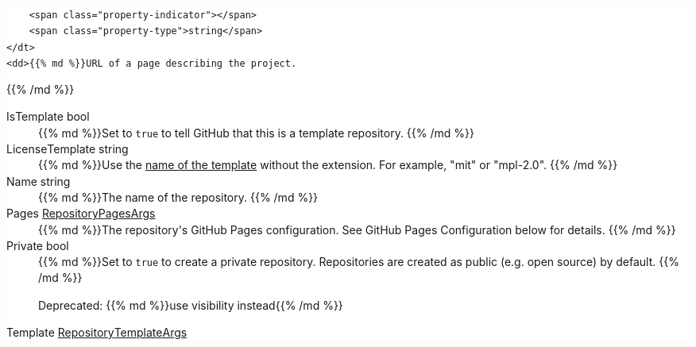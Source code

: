         <span class="property-indicator"></span>
        <span class="property-type">string</span>
    </dt>
    <dd>{{% md %}}URL of a page describing the project.
{{% /md %}}</dd><dt class="property-optional"
            title="Optional">
        <span id="istemplate_csharp">
<a href="#istemplate_csharp" style="color: inherit; text-decoration: inherit;">Is<wbr>Template</a>
</span>
        <span class="property-indicator"></span>
        <span class="property-type">bool</span>
    </dt>
    <dd>{{% md %}}Set to `true` to tell GitHub that this is a template repository.
{{% /md %}}</dd><dt class="property-optional"
            title="Optional">
        <span id="licensetemplate_csharp">
<a href="#licensetemplate_csharp" style="color: inherit; text-decoration: inherit;">License<wbr>Template</a>
</span>
        <span class="property-indicator"></span>
        <span class="property-type">string</span>
    </dt>
    <dd>{{% md %}}Use the [name of the template](https://github.com/github/choosealicense.com/tree/gh-pages/_licenses) without the extension. For example, "mit" or "mpl-2.0".
{{% /md %}}</dd><dt class="property-optional"
            title="Optional">
        <span id="name_csharp">
<a href="#name_csharp" style="color: inherit; text-decoration: inherit;">Name</a>
</span>
        <span class="property-indicator"></span>
        <span class="property-type">string</span>
    </dt>
    <dd>{{% md %}}The name of the repository.
{{% /md %}}</dd><dt class="property-optional"
            title="Optional">
        <span id="pages_csharp">
<a href="#pages_csharp" style="color: inherit; text-decoration: inherit;">Pages</a>
</span>
        <span class="property-indicator"></span>
        <span class="property-type"><a href="#repositorypages">Repository<wbr>Pages<wbr>Args</a></span>
    </dt>
    <dd>{{% md %}}The repository's GitHub Pages configuration. See GitHub Pages Configuration below for details.
{{% /md %}}</dd><dt class="property-optional property-deprecated"
            title="Optional, Deprecated">
        <span id="private_csharp">
<a href="#private_csharp" style="color: inherit; text-decoration: inherit;">Private</a>
</span>
        <span class="property-indicator"></span>
        <span class="property-type">bool</span>
    </dt>
    <dd>{{% md %}}Set to `true` to create a private repository.
Repositories are created as public (e.g. open source) by default.
{{% /md %}}<p class="property-message">Deprecated: {{% md %}}use visibility instead{{% /md %}}</p></dd><dt class="property-optional"
            title="Optional">
        <span id="template_csharp">
<a href="#template_csharp" style="color: inherit; text-decoration: inherit;">Template</a>
</span>
        <span class="property-indicator"></span>
        <span class="property-type"><a href="#repositorytemplate">Repository<wbr>Template<wbr>Args</a></span>
    </dt>